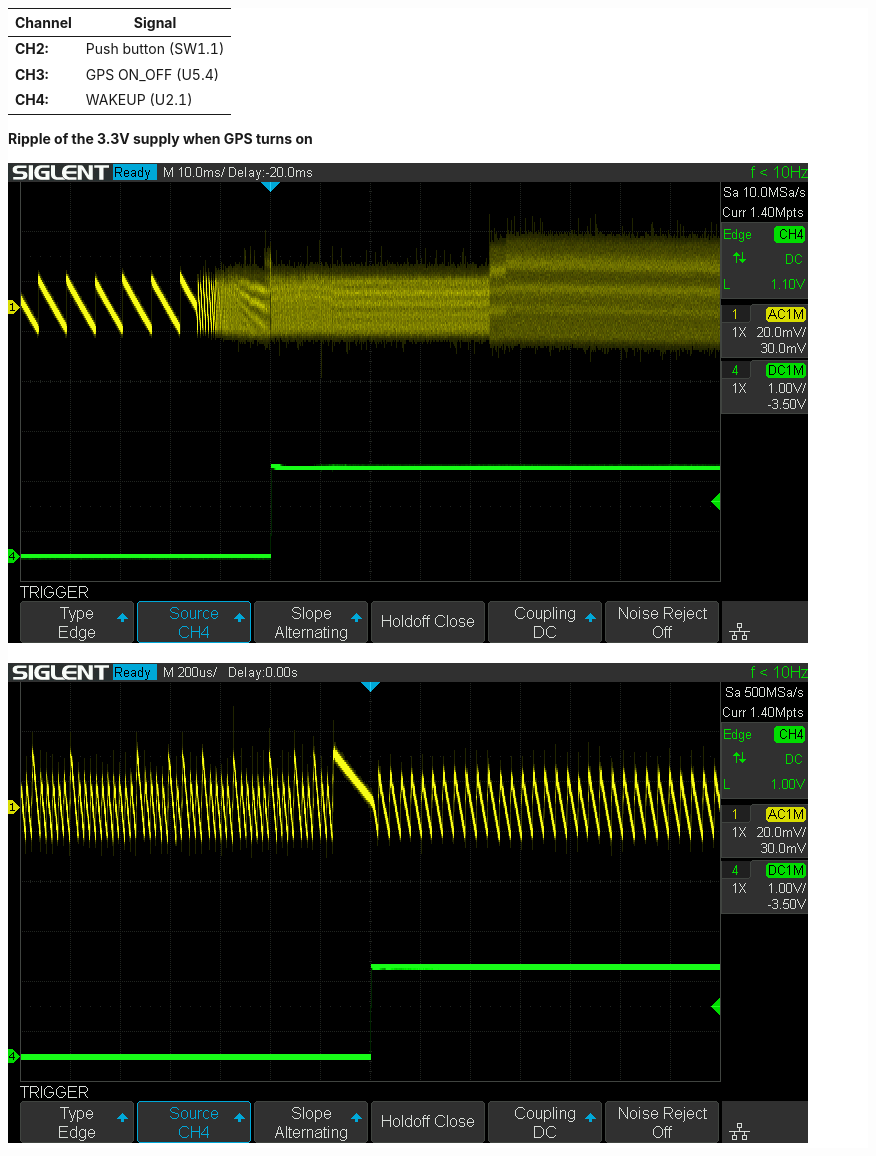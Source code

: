 Channel | Signal |
--- | ---
**CH2:** | Push button (SW1.1)
**CH3:** | GPS ON_OFF (U5.4)
**CH4:** | WAKEUP (U2.1)

**Ripple of the 3.3V supply when GPS turns on**

![Wavewform](034.png)

![Wavewform](035.png)
